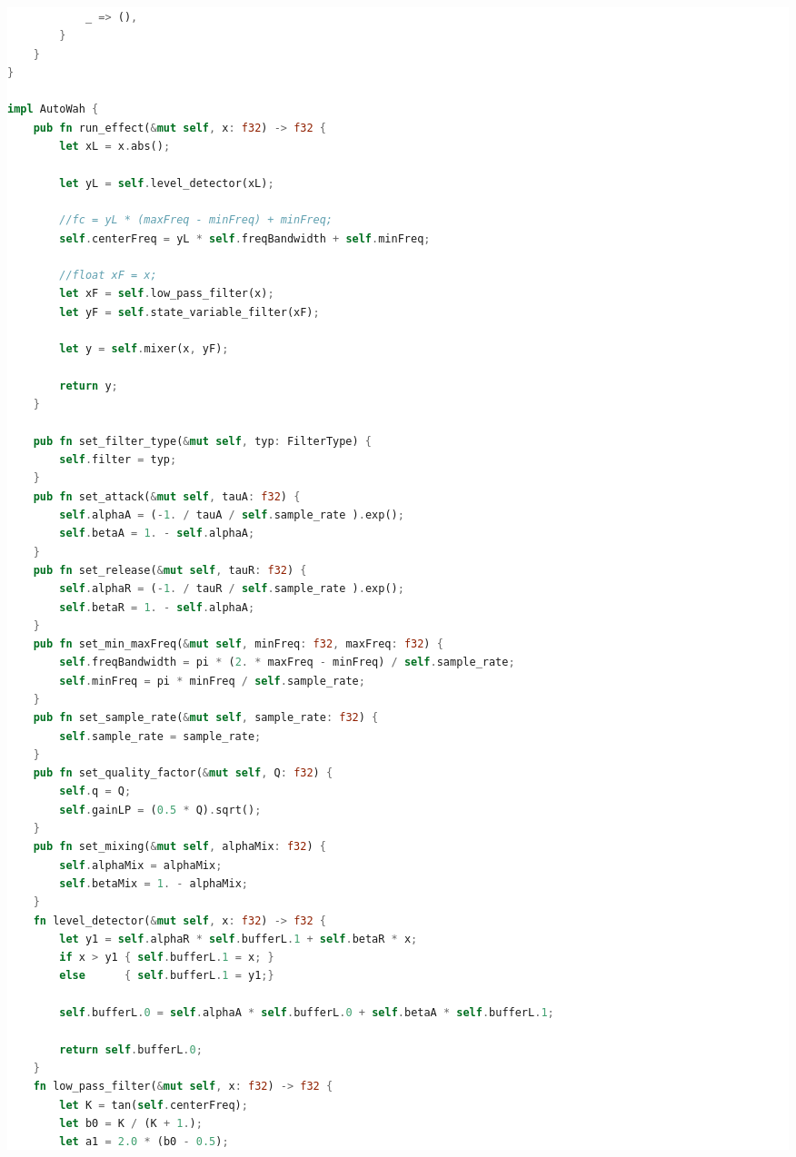 ```rust
            _ => (),
        }
    }
}

impl AutoWah {
    pub fn run_effect(&mut self, x: f32) -> f32 {
        let xL = x.abs();

        let yL = self.level_detector(xL);

        //fc = yL * (maxFreq - minFreq) + minFreq;
        self.centerFreq = yL * self.freqBandwidth + self.minFreq;

        //float xF = x;
        let xF = self.low_pass_filter(x);
        let yF = self.state_variable_filter(xF);

        let y = self.mixer(x, yF);

        return y;
    }

    pub fn set_filter_type(&mut self, typ: FilterType) {
        self.filter = typ;
    }
    pub fn set_attack(&mut self, tauA: f32) {
        self.alphaA = (-1. / tauA / self.sample_rate ).exp();
        self.betaA = 1. - self.alphaA;
    }
    pub fn set_release(&mut self, tauR: f32) {
        self.alphaR = (-1. / tauR / self.sample_rate ).exp();
        self.betaR = 1. - self.alphaA;
    }
    pub fn set_min_maxFreq(&mut self, minFreq: f32, maxFreq: f32) {
        self.freqBandwidth = pi * (2. * maxFreq - minFreq) / self.sample_rate;
        self.minFreq = pi * minFreq / self.sample_rate;
    }
    pub fn set_sample_rate(&mut self, sample_rate: f32) {
        self.sample_rate = sample_rate;
    }
    pub fn set_quality_factor(&mut self, Q: f32) {
        self.q = Q;
        self.gainLP = (0.5 * Q).sqrt();
    }
    pub fn set_mixing(&mut self, alphaMix: f32) {
        self.alphaMix = alphaMix;
        self.betaMix = 1. - alphaMix;
    }
    fn level_detector(&mut self, x: f32) -> f32 {
        let y1 = self.alphaR * self.bufferL.1 + self.betaR * x;
        if x > y1 { self.bufferL.1 = x; }
        else      { self.bufferL.1 = y1;}

        self.bufferL.0 = self.alphaA * self.bufferL.0 + self.betaA * self.bufferL.1;

        return self.bufferL.0;
    }
    fn low_pass_filter(&mut self, x: f32) -> f32 {
        let K = tan(self.centerFreq);
        let b0 = K / (K + 1.);
        let a1 = 2.0 * (b0 - 0.5);

```